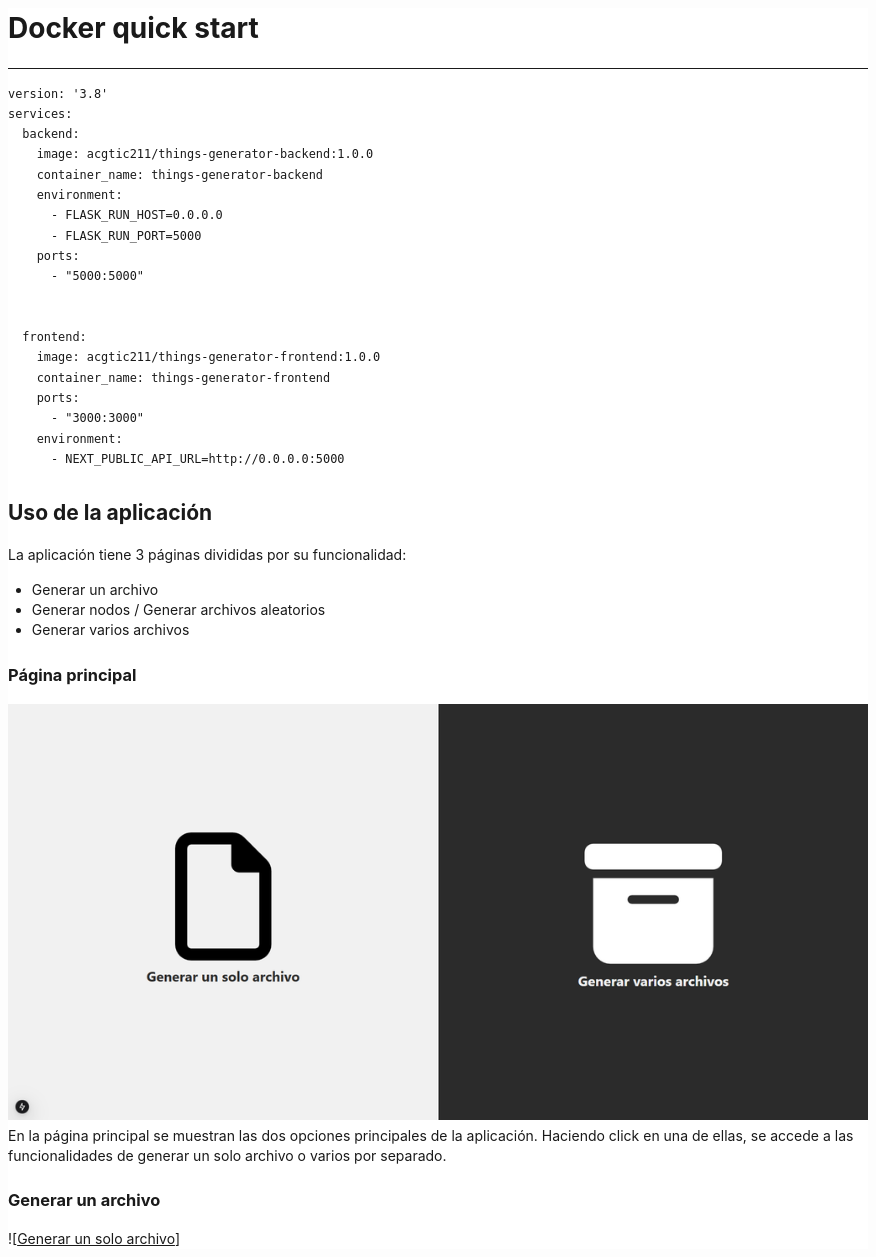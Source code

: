 # Docker quick start
---

```
version: '3.8'
services:
  backend:
    image: acgtic211/things-generator-backend:1.0.0
    container_name: things-generator-backend
    environment:
      - FLASK_RUN_HOST=0.0.0.0
      - FLASK_RUN_PORT=5000
    ports:
      - "5000:5000"


  frontend:
    image: acgtic211/things-generator-frontend:1.0.0
    container_name: things-generator-frontend
    ports:
      - "3000:3000"
    environment:
      - NEXT_PUBLIC_API_URL=http://0.0.0.0:5000
```

## Uso de la aplicación
La aplicación tiene 3 páginas divididas por su funcionalidad:
- Generar un archivo
- Generar nodos / Generar archivos aleatorios
- Generar varios archivos

### Página principal
![Pagina principal](imgs/Screenshot%202025-01-31%20111002.png)
En la página principal se muestran las dos opciones principales de la aplicación. Haciendo click en una de ellas, se accede a las funcionalidades de generar un solo archivo o varios por separado.
### Generar un archivo
![[Generar un solo archivo](imgs/Screenshot%202025-01-31%20110447.png)]